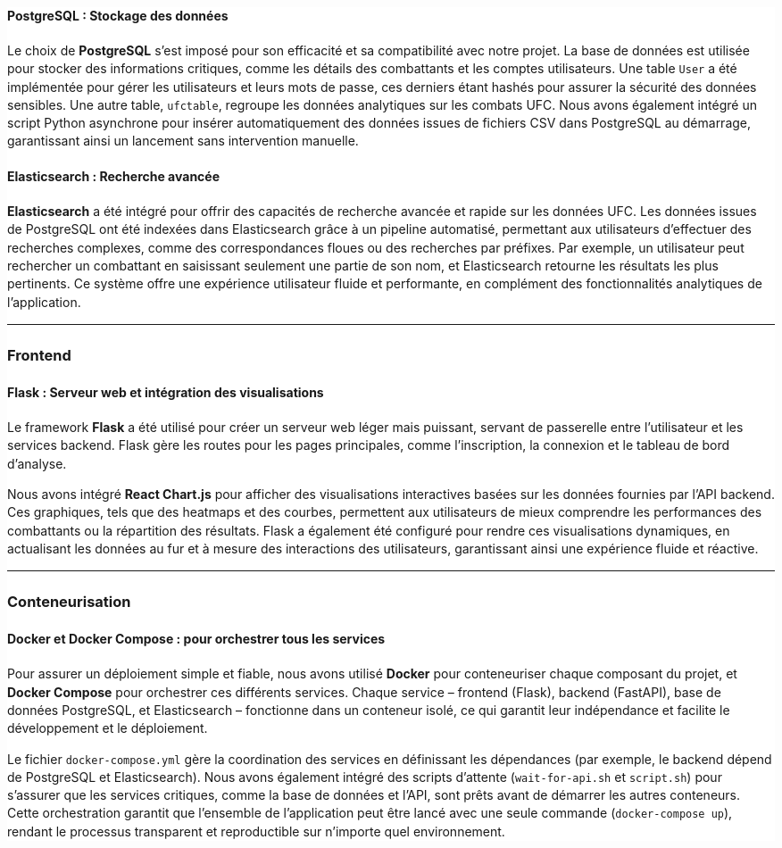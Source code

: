 #### **PostgreSQL : Stockage des données**
Le choix de **PostgreSQL** s’est imposé pour son efficacité et sa compatibilité avec notre projet. La base de données est utilisée pour stocker des informations critiques, comme les détails des combattants et les comptes utilisateurs. Une table `User` a été implémentée pour gérer les utilisateurs et leurs mots de passe, ces derniers étant hashés pour assurer la sécurité des données sensibles. Une autre table, `ufctable`, regroupe les données analytiques sur les combats UFC. Nous avons également intégré un script Python asynchrone pour insérer automatiquement des données issues de fichiers CSV dans PostgreSQL au démarrage, garantissant ainsi un lancement sans intervention manuelle.

#### **Elasticsearch : Recherche avancée**
**Elasticsearch** a été intégré pour offrir des capacités de recherche avancée et rapide sur les données UFC. Les données issues de PostgreSQL ont été indexées dans Elasticsearch grâce à un pipeline automatisé, permettant aux utilisateurs d’effectuer des recherches complexes, comme des correspondances floues ou des recherches par préfixes. Par exemple, un utilisateur peut rechercher un combattant en saisissant seulement une partie de son nom, et Elasticsearch retourne les résultats les plus pertinents. Ce système offre une expérience utilisateur fluide et performante, en complément des fonctionnalités analytiques de l’application.

---

### Frontend

#### **Flask : Serveur web et intégration des visualisations**
Le framework **Flask** a été utilisé pour créer un serveur web léger mais puissant, servant de passerelle entre l’utilisateur et les services backend. Flask gère les routes pour les pages principales, comme l’inscription, la connexion et le tableau de bord d’analyse. 

Nous avons intégré **React Chart.js** pour afficher des visualisations interactives basées sur les données fournies par l’API backend. Ces graphiques, tels que des heatmaps et des courbes, permettent aux utilisateurs de mieux comprendre les performances des combattants ou la répartition des résultats. Flask a également été configuré pour rendre ces visualisations dynamiques, en actualisant les données au fur et à mesure des interactions des utilisateurs, garantissant ainsi une expérience fluide et réactive.

---

### Conteneurisation

#### **Docker et Docker Compose : pour orchestrer tous les services**
Pour assurer un déploiement simple et fiable, nous avons utilisé **Docker** pour conteneuriser chaque composant du projet, et **Docker Compose** pour orchestrer ces différents services. Chaque service – frontend (Flask), backend (FastAPI), base de données PostgreSQL, et Elasticsearch – fonctionne dans un conteneur isolé, ce qui garantit leur indépendance et facilite le développement et le déploiement.

Le fichier `docker-compose.yml` gère la coordination des services en définissant les dépendances (par exemple, le backend dépend de PostgreSQL et Elasticsearch). Nous avons également intégré des scripts d’attente (`wait-for-api.sh` et `script.sh`) pour s’assurer que les services critiques, comme la base de données et l’API, sont prêts avant de démarrer les autres conteneurs. Cette orchestration garantit que l’ensemble de l’application peut être lancé avec une seule commande (`docker-compose up`), rendant le processus transparent et reproductible sur n’importe quel environnement.
